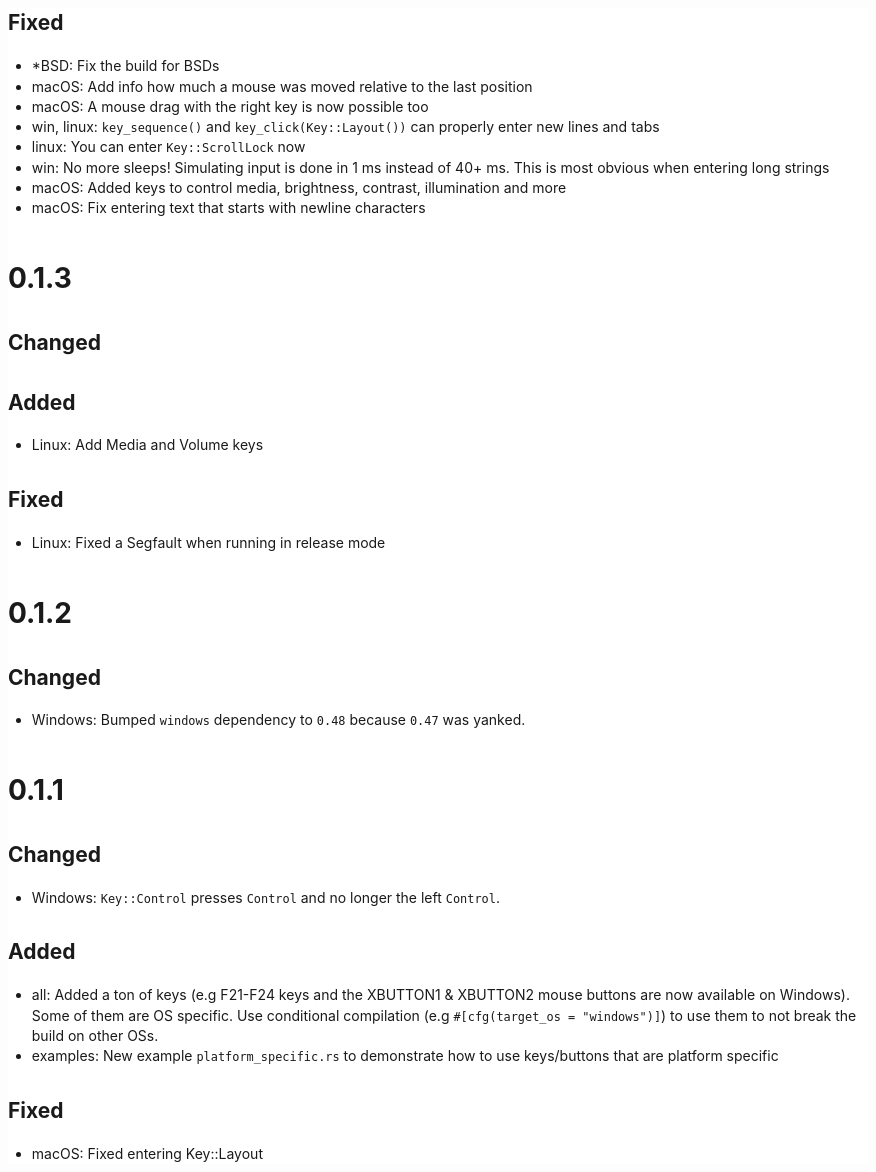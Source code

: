 ## Fixed
- *BSD: Fix the build for BSDs
- macOS: Add info how much a mouse was moved relative to the last position
- macOS: A mouse drag with the right key is now possible too
- win, linux: `key_sequence()` and  `key_click(Key::Layout())` can properly enter new lines and tabs
- linux: You can enter `Key::ScrollLock` now
- win: No more sleeps! Simulating input is done in 1 ms instead of 40+ ms. This is most obvious when entering long strings
- macOS: Added keys to control media, brightness, contrast, illumination and more
- macOS: Fix entering text that starts with newline characters

# 0.1.3

## Changed

## Added
- Linux: Add Media and Volume keys

## Fixed
- Linux: Fixed a Segfault when running in release mode

# 0.1.2

## Changed
- Windows: Bumped `windows` dependency to `0.48` because `0.47` was yanked.

# 0.1.1

## Changed
- Windows: `Key::Control` presses `Control` and no longer the left `Control`.

## Added
- all: Added a ton of keys (e.g F21-F24 keys and the XBUTTON1 & XBUTTON2 mouse buttons are now available on Windows). Some of them are OS specific. Use conditional compilation (e.g `#[cfg(target_os = "windows")]`) to use them to not break the build on other OSs.
- examples: New example `platform_specific.rs` to demonstrate how to use keys/buttons that are platform specific

## Fixed
- macOS: Fixed entering Key::Layout
